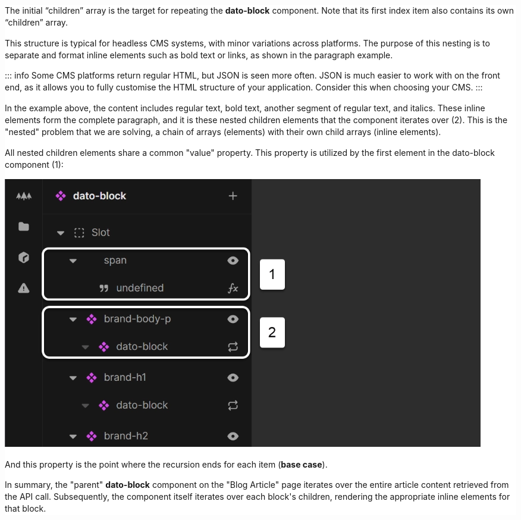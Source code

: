 The initial “children” array is the target for repeating the **dato-block** component. Note that its first index item also contains its own “children” array.

This structure is typical for headless CMS systems, with minor variations across platforms. The purpose of this nesting is to separate and format inline elements such as bold text or links, as shown in the paragraph example.

::: info
Some CMS platforms return regular HTML, but JSON is seen more often. JSON is much easier to work with on the front end, as it allows you to fully customise the HTML structure of your application. Consider this when choosing your CMS.
:::

In the example above, the content includes regular text, bold text, another segment of regular text, and italics. These inline elements form the complete paragraph, and it is these nested children elements that the component iterates over (2). This is the "nested" problem that we are solving, a chain of arrays (elements) with their own child arrays (inline elements).

All nested children elements share a common "value" property. This property is utilized by the first element in the dato-block component (1):

![A close-up of the HTML element tree in Nordcraft, showing a dato-block component with child components including a span, and other components including brand-body-p, brand-h1 and brand-h2. Each brand component contains the dato-block component itself.|16/9](dato-block-structure.webp 'Dato block structure')

And this property is the point where the recursion ends for each item (**base case**).

In summary, the "parent" **dato-block** component on the "Blog Article" page iterates over the entire article content retrieved from the API call. Subsequently, the component itself iterates over each block's children, rendering the appropriate inline elements for that block.
